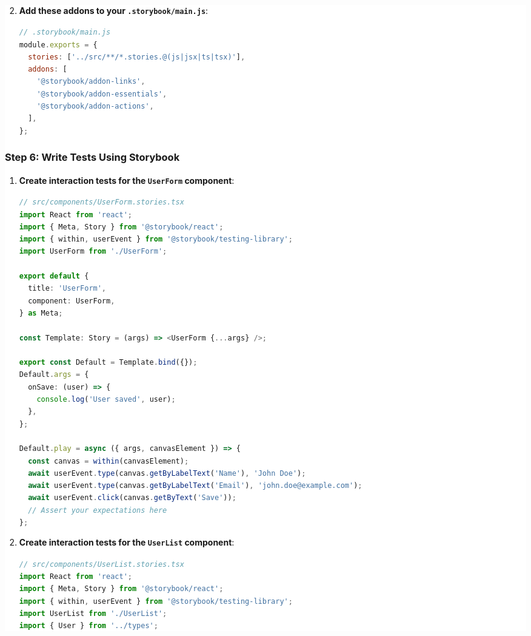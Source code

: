 2. **Add these addons to your `.storybook/main.js`**:
    ```javascript
    // .storybook/main.js
    module.exports = {
      stories: ['../src/**/*.stories.@(js|jsx|ts|tsx)'],
      addons: [
        '@storybook/addon-links',
        '@storybook/addon-essentials',
        '@storybook/addon-actions',
      ],
    };
    ```

### Step 6: Write Tests Using Storybook

1. **Create interaction tests for the `UserForm` component**:
    ```typescript
    // src/components/UserForm.stories.tsx
    import React from 'react';
    import { Meta, Story } from '@storybook/react';
    import { within, userEvent } from '@storybook/testing-library';
    import UserForm from './UserForm';

    export default {
      title: 'UserForm',
      component: UserForm,
    } as Meta;

    const Template: Story = (args) => <UserForm {...args} />;

    export const Default = Template.bind({});
    Default.args = {
      onSave: (user) => {
        console.log('User saved', user);
      },
    };

    Default.play = async ({ args, canvasElement }) => {
      const canvas = within(canvasElement);
      await userEvent.type(canvas.getByLabelText('Name'), 'John Doe');
      await userEvent.type(canvas.getByLabelText('Email'), 'john.doe@example.com');
      await userEvent.click(canvas.getByText('Save'));
      // Assert your expectations here
    };
    ```

2. **Create interaction tests for the `UserList` component**:
    ```typescript
    // src/components/UserList.stories.tsx
    import React from 'react';
    import { Meta, Story } from '@storybook/react';
    import { within, userEvent } from '@storybook/testing-library';
    import UserList from './UserList';
    import { User } from '../types';

